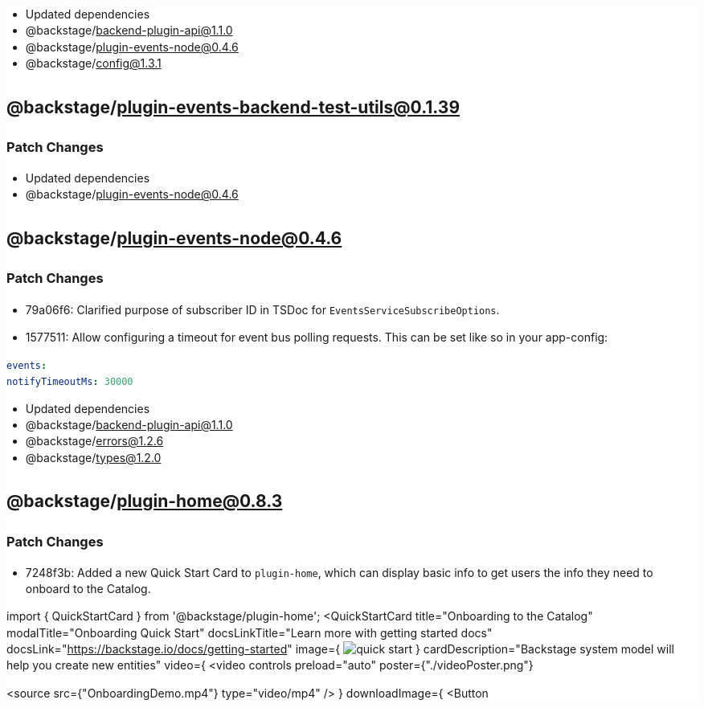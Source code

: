 - Updated dependencies
 - @backstage/backend-plugin-api@1.1.0
 - @backstage/plugin-events-node@0.4.6
 - @backstage/config@1.3.1

## @backstage/plugin-events-backend-test-utils@0.1.39

### Patch Changes

- Updated dependencies
 - @backstage/plugin-events-node@0.4.6

## @backstage/plugin-events-node@0.4.6

### Patch Changes

- 79a06f6: Clarified purpose of subscriber ID in TSDoc for `EventsServiceSubscribeOptions`.

- 1577511: Allow configuring a timeout for event bus polling requests. This can be set like so in your app-config:

 ```yaml
 events:
 notifyTimeoutMs: 30000
 ```

- Updated dependencies
 - @backstage/backend-plugin-api@1.1.0
 - @backstage/errors@1.2.6
 - @backstage/types@1.2.0

## @backstage/plugin-home@0.8.3

### Patch Changes

- 7248f3b: Added a new Quick Start Card to `plugin-home`, which can display basic info to get users the info they need to onboard to the Catalog.

 import { QuickStartCard } from '@backstage/plugin-home';
 <QuickStartCard
 title="Onboarding to the Catalog"
 modalTitle="Onboarding Quick Start"
 docsLinkTitle="Learn more with getting started docs"
 docsLink="https://backstage.io/docs/getting-started"
 image={
 <img
 src={ContentImage}
 alt="quick start"
 width="100%"
 height="100%"
 />
 }
 cardDescription="Backstage system model will help you create new entities"
 video={
 <video
 controls
 preload="auto"
 poster={"./videoPoster.png"}
 >
 <source src={"OnboardingDemo.mp4"} type="video/mp4" />
 </video>
 }
 downloadImage={
 <Button
